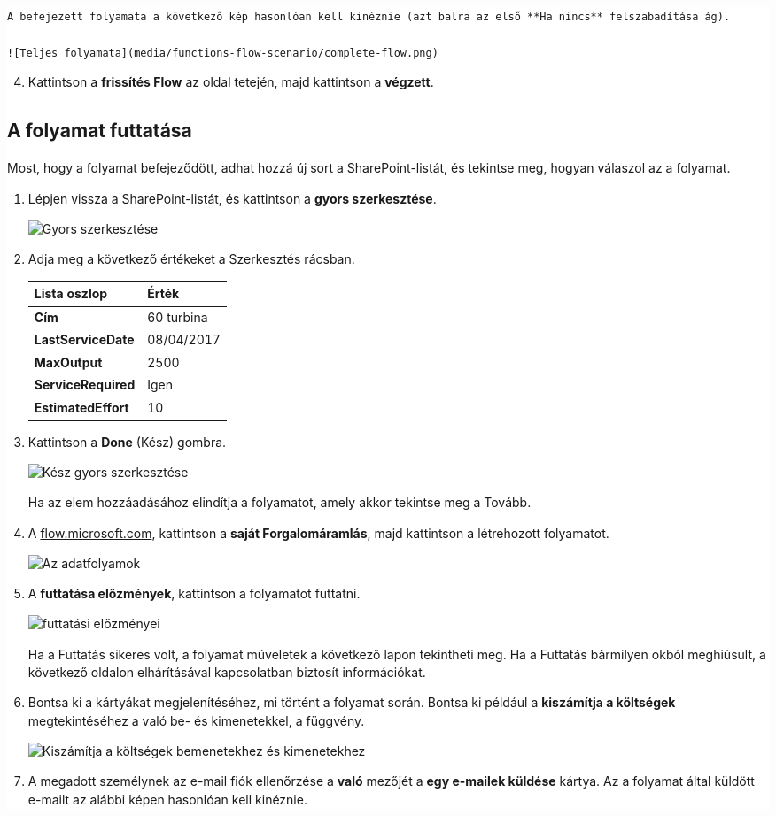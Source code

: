     A befejezett folyamata a következő kép hasonlóan kell kinéznie (azt balra az első **Ha nincs** felszabadítása ág).

    ![Teljes folyamata](media/functions-flow-scenario/complete-flow.png)

4. Kattintson a **frissítés Flow** az oldal tetején, majd kattintson a **végzett**.

## <a name="run-the-flow"></a>A folyamat futtatása

Most, hogy a folyamat befejeződött, adhat hozzá új sort a SharePoint-listát, és tekintse meg, hogyan válaszol az a folyamat.

1. Lépjen vissza a SharePoint-listát, és kattintson a **gyors szerkesztése**.

    ![Gyors szerkesztése](media/functions-flow-scenario/quick-edit.png)

2. Adja meg a következő értékeket a Szerkesztés rácsban.

    | Lista oszlop     | Érték           |
    |-----------------|---------------------|
    | **Cím**           | 60 turbina |
    | **LastServiceDate** | 08/04/2017 |
    | **MaxOutput**       | 2500 |
    | **ServiceRequired** | Igen |
    | **EstimatedEffort** | 10 |

3. Kattintson a **Done** (Kész) gombra.

    ![Kész gyors szerkesztése](media/functions-flow-scenario/quick-edit-done.png)

    Ha az elem hozzáadásához elindítja a folyamatot, amely akkor tekintse meg a Tovább.

4. A [flow.microsoft.com](https://flow.microsoft.com), kattintson a **saját Forgalomáramlás**, majd kattintson a létrehozott folyamatot.

    ![Az adatfolyamok](media/functions-flow-scenario/my-flows.png)

5. A **futtatása előzmények**, kattintson a folyamatot futtatni.

    ![futtatási előzményei](media/functions-flow-scenario/run-history.png)

    Ha a Futtatás sikeres volt, a folyamat műveletek a következő lapon tekintheti meg. Ha a Futtatás bármilyen okból meghiúsult, a következő oldalon elhárításával kapcsolatban biztosít információkat.

6. Bontsa ki a kártyákat megjelenítéséhez, mi történt a folyamat során. Bontsa ki például a **kiszámítja a költségek** megtekintéséhez a való be- és kimenetekkel, a függvény. 

    ![Kiszámítja a költségek bemenetekhez és kimenetekhez](media/functions-flow-scenario/calculates-costs-outputs.png)

7. A megadott személynek az e-mail fiók ellenőrzése a **való** mezőjét a **egy e-mailek küldése** kártya. Az a folyamat által küldött e-mailt az alábbi képen hasonlóan kell kinéznie.
